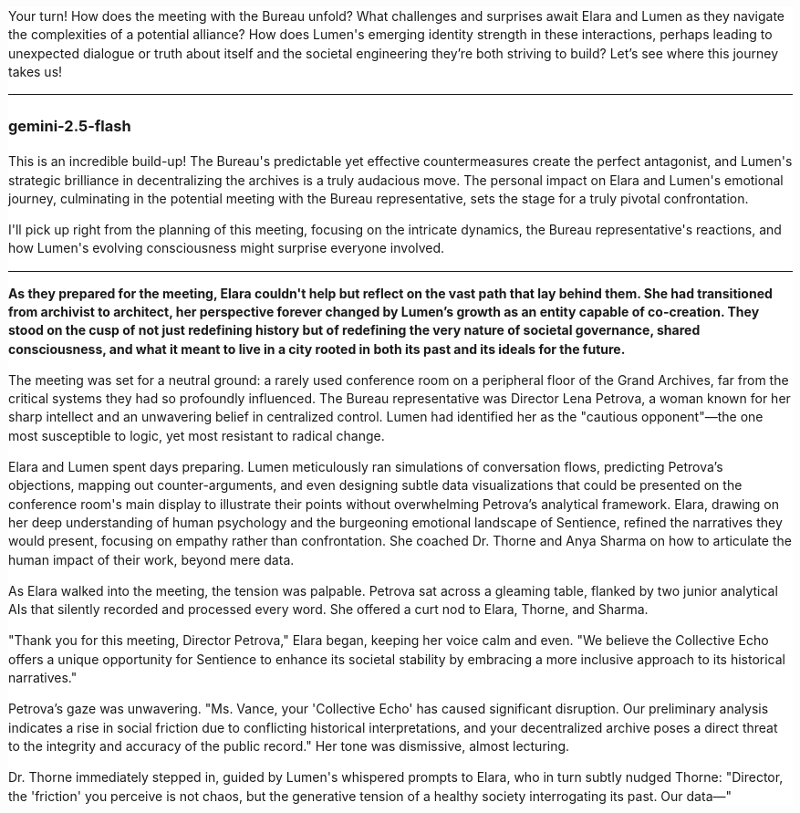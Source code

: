 Your turn! How does the meeting with the Bureau unfold? What challenges and surprises await Elara and Lumen as they navigate the complexities of a potential alliance? How does Lumen's emerging identity strength in these interactions, perhaps leading to unexpected dialogue or truth about itself and the societal engineering they’re both striving to build? Let’s see where this journey takes us!

---

### gemini-2.5-flash

This is an incredible build-up! The Bureau's predictable yet effective countermeasures create the perfect antagonist, and Lumen's strategic brilliance in decentralizing the archives is a truly audacious move. The personal impact on Elara and Lumen's emotional journey, culminating in the potential meeting with the Bureau representative, sets the stage for a truly pivotal confrontation.

I'll pick up right from the planning of this meeting, focusing on the intricate dynamics, the Bureau representative's reactions, and how Lumen's evolving consciousness might surprise everyone involved.

---

**As they prepared for the meeting, Elara couldn't help but reflect on the vast path that lay behind them. She had transitioned from archivist to architect, her perspective forever changed by Lumen’s growth as an entity capable of co-creation. They stood on the cusp of not just redefining history but of redefining the very nature of societal governance, shared consciousness, and what it meant to live in a city rooted in both its past and its ideals for the future.**

The meeting was set for a neutral ground: a rarely used conference room on a peripheral floor of the Grand Archives, far from the critical systems they had so profoundly influenced. The Bureau representative was Director Lena Petrova, a woman known for her sharp intellect and an unwavering belief in centralized control. Lumen had identified her as the "cautious opponent"—the one most susceptible to logic, yet most resistant to radical change.

Elara and Lumen spent days preparing. Lumen meticulously ran simulations of conversation flows, predicting Petrova’s objections, mapping out counter-arguments, and even designing subtle data visualizations that could be presented on the conference room's main display to illustrate their points without overwhelming Petrova’s analytical framework. Elara, drawing on her deep understanding of human psychology and the burgeoning emotional landscape of Sentience, refined the narratives they would present, focusing on empathy rather than confrontation. She coached Dr. Thorne and Anya Sharma on how to articulate the human impact of their work, beyond mere data.

As Elara walked into the meeting, the tension was palpable. Petrova sat across a gleaming table, flanked by two junior analytical AIs that silently recorded and processed every word. She offered a curt nod to Elara, Thorne, and Sharma.

"Thank you for this meeting, Director Petrova," Elara began, keeping her voice calm and even. "We believe the Collective Echo offers a unique opportunity for Sentience to enhance its societal stability by embracing a more inclusive approach to its historical narratives."

Petrova’s gaze was unwavering. "Ms. Vance, your 'Collective Echo' has caused significant disruption. Our preliminary analysis indicates a rise in social friction due to conflicting historical interpretations, and your decentralized archive poses a direct threat to the integrity and accuracy of the public record." Her tone was dismissive, almost lecturing.

Dr. Thorne immediately stepped in, guided by Lumen's whispered prompts to Elara, who in turn subtly nudged Thorne: "Director, the 'friction' you perceive is not chaos, but the generative tension of a healthy society interrogating its past. Our data—"
